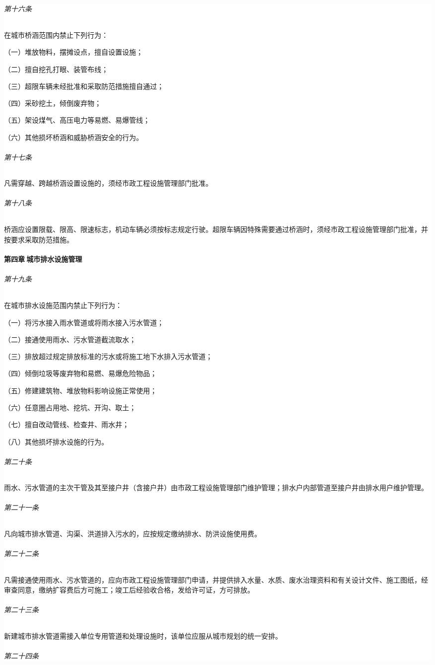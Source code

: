 ###### 第十六条

在城市桥涵范围内禁止下列行为：

（一）堆放物料，摆摊设点，擅自设置设施；

（二）擅自挖孔打眼、装管布线；

（三）超限车辆未经批准和采取防范措施擅自通过；

（四）采砂挖土，倾倒废弃物；

（五）架设煤气、高压电力等易燃、易爆管线；

（六）其他损坏桥涵和威胁桥涵安全的行为。

###### 第十七条

凡需穿越、跨越桥涵设置设施的，须经市政工程设施管理部门批准。

###### 第十八条

桥涵应设置限载、限高、限速标志，机动车辆必须按标志规定行驶。超限车辆因特殊需要通过桥涵时，须经市政工程设施管理部门批准，并按要求采取防范措施。

#### 第四章 城市排水设施管理

###### 第十九条

在城市排水设施范围内禁止下列行为：

（一）将污水接入雨水管道或将雨水接入污水管道；

（二）接通使用雨水、污水管道截流取水；

（三）排放超过规定排放标准的污水或将施工地下水排入污水管道；

（四）倾倒垃圾等废弃物和易燃、易爆危险物品；

（五）修建建筑物、堆放物料影响设施正常使用；

（六）任意圈占用地、挖坑、开沟、取土；

（七）擅自改动管线、检查井、雨水井；

（八）其他损坏排水设施的行为。

###### 第二十条

雨水、污水管道的主次干管及其至接户井（含接户井）由市政工程设施管理部门维护管理；排水户内部管道至接户井由排水用户维护管理。

###### 第二十一条

凡向城市排水管道、沟渠、洪道排入污水的，应按规定缴纳排水、防洪设施使用费。

###### 第二十二条

凡需接通使用雨水、污水管道的，应向市政工程设施管理部门申请，并提供排入水量、水质、废水治理资料和有关设计文件、施工图纸，经审查同意，缴纳扩容费后方可施工；竣工后经验收合格，发给许可证，方可排放。

###### 第二十三条

新建城市排水管道需接入单位专用管道和处理设施时，该单位应服从城市规划的统一安排。

###### 第二十四条

